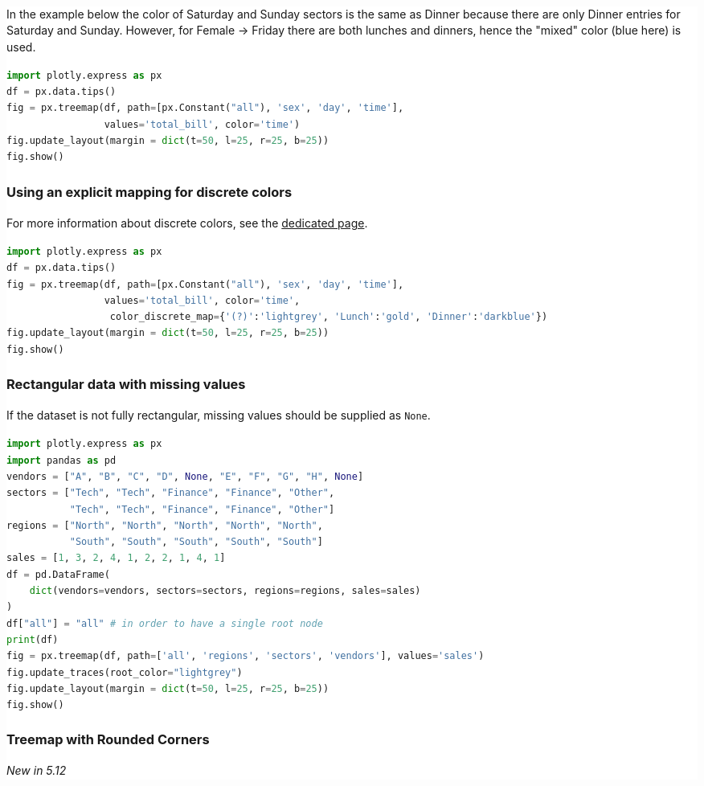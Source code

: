 In the example below the color of Saturday and Sunday sectors is the same as Dinner because there are only Dinner entries for Saturday and Sunday. However, for Female -> Friday there are both lunches and dinners, hence the "mixed" color (blue here) is used.

```python
import plotly.express as px
df = px.data.tips()
fig = px.treemap(df, path=[px.Constant("all"), 'sex', 'day', 'time'], 
                 values='total_bill', color='time')
fig.update_layout(margin = dict(t=50, l=25, r=25, b=25))
fig.show()
```

### Using an explicit mapping for discrete colors

For more information about discrete colors, see the [dedicated page](/python/discrete-color).

```python
import plotly.express as px
df = px.data.tips()
fig = px.treemap(df, path=[px.Constant("all"), 'sex', 'day', 'time'], 
                 values='total_bill', color='time',
                  color_discrete_map={'(?)':'lightgrey', 'Lunch':'gold', 'Dinner':'darkblue'})
fig.update_layout(margin = dict(t=50, l=25, r=25, b=25))
fig.show()
```

### Rectangular data with missing values

If the dataset is not fully rectangular, missing values should be supplied as `None`.

```python
import plotly.express as px
import pandas as pd
vendors = ["A", "B", "C", "D", None, "E", "F", "G", "H", None]
sectors = ["Tech", "Tech", "Finance", "Finance", "Other",
           "Tech", "Tech", "Finance", "Finance", "Other"]
regions = ["North", "North", "North", "North", "North",
           "South", "South", "South", "South", "South"]
sales = [1, 3, 2, 4, 1, 2, 2, 1, 4, 1]
df = pd.DataFrame(
    dict(vendors=vendors, sectors=sectors, regions=regions, sales=sales)
)
df["all"] = "all" # in order to have a single root node
print(df)
fig = px.treemap(df, path=['all', 'regions', 'sectors', 'vendors'], values='sales')
fig.update_traces(root_color="lightgrey")
fig.update_layout(margin = dict(t=50, l=25, r=25, b=25))
fig.show()
```

### Treemap with Rounded Corners


*New in 5.12*
